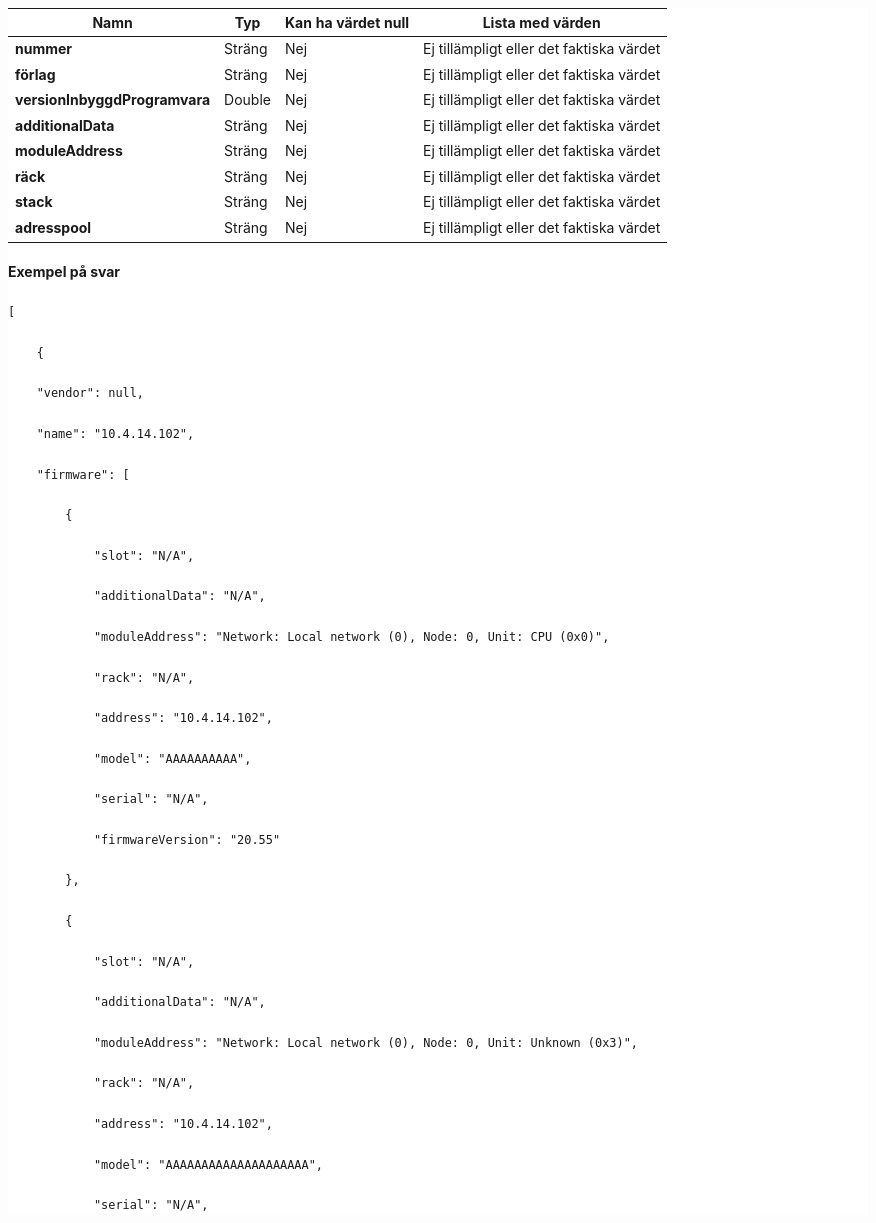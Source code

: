 | Namn | Typ | Kan ha värdet null | Lista med värden |
|--|--|--|--|
| **nummer** | Sträng | Nej | Ej tillämpligt eller det faktiska värdet |
| **förlag** | Sträng | Nej | Ej tillämpligt eller det faktiska värdet |
| **versionInbyggdProgramvara** | Double | Nej | Ej tillämpligt eller det faktiska värdet |
| **additionalData** | Sträng | Nej | Ej tillämpligt eller det faktiska värdet |
| **moduleAddress** | Sträng | Nej | Ej tillämpligt eller det faktiska värdet |
| **räck** | Sträng | Nej | Ej tillämpligt eller det faktiska värdet |
| **stack** | Sträng | Nej | Ej tillämpligt eller det faktiska värdet |
| **adresspool** | Sträng | Nej | Ej tillämpligt eller det faktiska värdet |

#### <a name="response-example"></a>Exempel på svar

```rest
[

    {
    
    "vendor": null,
    
    "name": "10.4.14.102",
    
    "firmware": [
    
        {
        
            "slot": "N/A",
            
            "additionalData": "N/A",
            
            "moduleAddress": "Network: Local network (0), Node: 0, Unit: CPU (0x0)",
            
            "rack": "N/A",
            
            "address": "10.4.14.102",
            
            "model": "AAAAAAAAAA",
            
            "serial": "N/A",
            
            "firmwareVersion": "20.55"
        
        },
    
        {
        
            "slot": "N/A",
            
            "additionalData": "N/A",
            
            "moduleAddress": "Network: Local network (0), Node: 0, Unit: Unknown (0x3)",
            
            "rack": "N/A",
            
            "address": "10.4.14.102",
            
            "model": "AAAAAAAAAAAAAAAAAAAA",
            
            "serial": "N/A",
```